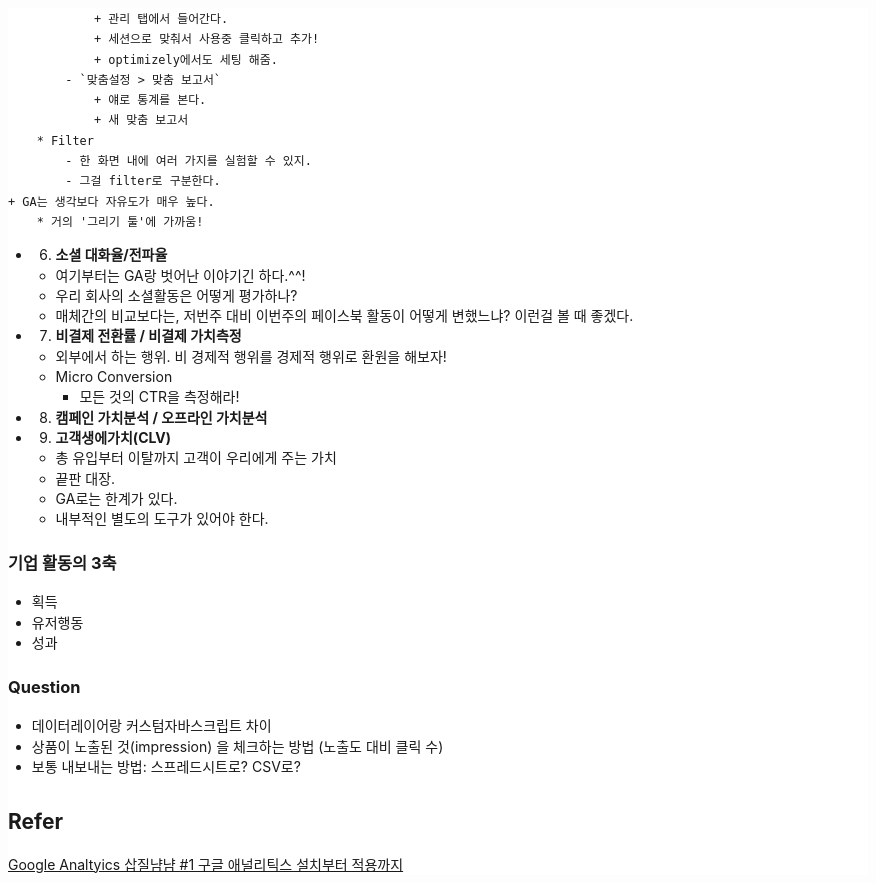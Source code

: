                 + 관리 탭에서 들어간다.
                + 세션으로 맞춰서 사용중 클릭하고 추가!
                + optimizely에서도 세팅 해줌. 
            - `맞춤설정 > 맞춤 보고서`
                + 얘로 통계를 본다.
                + 새 맞춤 보고서
        * Filter
            - 한 화면 내에 여러 가지를 실험할 수 있지.
            - 그걸 filter로 구분한다.
    + GA는 생각보다 자유도가 매우 높다.
        * 거의 '그리기 툴'에 가까움!

- 6. **소셜 대화율/전파율**
    + 여기부터는 GA랑 벗어난 이야기긴 하다.^^!
    + 우리 회사의 소셜활동은 어떻게 평가하나?
    + 매체간의 비교보다는, 저번주 대비 이번주의 페이스북 활동이 어떻게 변했느냐? 이런걸 볼 때 좋겠다.
- 7. **비결제 전환률 / 비결제 가치측정**
    + 외부에서 하는 행위. 비 경제적 행위를 경제적 행위로 환원을 해보자!
    + Micro Conversion
        * 모든 것의 CTR을 측정해라!
- 8. **캠페인 가치분석 / 오프라인 가치분석**
- 9. **고객생에가치(CLV)**
    + 총 유입부터 이탈까지 고객이 우리에게 주는 가치
    + 끝판 대장.
    + GA로는 한계가 있다.
    + 내부적인 별도의 도구가 있어야 한다.

### 기업 활동의 3축
- 획득
- 유저행동
- 성과

### Question
- 데이터레이어랑 커스텀자바스크립트 차이
- 상품이 노출된 것(impression) 을 체크하는 방법 (노출도 대비 클릭 수)
- 보통 내보내는 방법: 스프레드시트로? CSV로? 

## Refer
[Google Analtyics 삽질냠냠 #1 구글 애널리틱스 설치부터 적용까지](https://milooy.wordpress.com/2016/01/14/google-analtyics-1-intro/)
